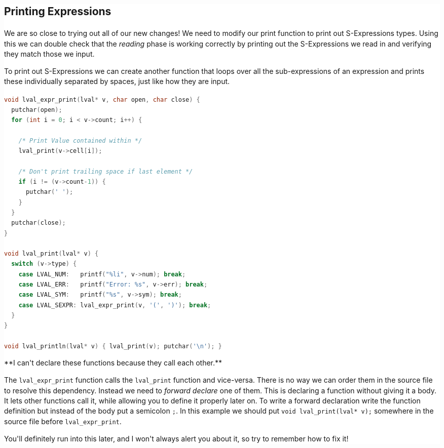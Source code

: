 ```c
```

Printing Expressions
--------------------

We are so close to trying out all of our new changes! We need to modify our print function to print out S-Expressions types. Using this we can double check that the *reading* phase is working correctly by printing out the S-Expressions we read in and verifying they match those we input.

To print out S-Expressions we can create another function that loops over all the sub-expressions of an expression and prints these individually separated by spaces, just like how they are input.

```c
void lval_expr_print(lval* v, char open, char close) {
  putchar(open);
  for (int i = 0; i < v->count; i++) {

    /* Print Value contained within */
    lval_print(v->cell[i]);

    /* Don't print trailing space if last element */
    if (i != (v->count-1)) {
      putchar(' ');
    }
  }
  putchar(close);
}

void lval_print(lval* v) {
  switch (v->type) {
    case LVAL_NUM:   printf("%li", v->num); break;
    case LVAL_ERR:   printf("Error: %s", v->err); break;
    case LVAL_SYM:   printf("%s", v->sym); break;
    case LVAL_SEXPR: lval_expr_print(v, '(', ')'); break;
  }
}

void lval_println(lval* v) { lval_print(v); putchar('\n'); }
```

<div class="alert alert-warning">
  **I can't declare these functions because they call each other.**

  The `lval_expr_print` function calls the `lval_print` function and vice-versa. There is no way we can order them in the source file to resolve this dependency. Instead we need to *forward declare* one of them. This is declaring a function without giving it a body. It lets other functions call it, while allowing you to define it properly later on. To write a forward declaration write the function definition but instead of the body put a semicolon `;`. In this example we should put `void lval_print(lval* v);` somewhere in the source file before `lval_expr_print`.

  You'll definitely run into this later, and I won't always alert you about it, so try to remember how to fix it!
</div>
